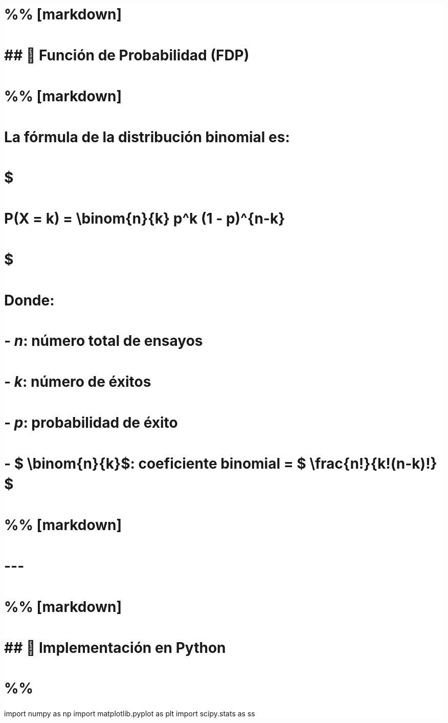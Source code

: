 # %% [markdown]
# ## 📐 Función de Probabilidad (FDP)

# %% [markdown]
# La **fórmula** de la distribución binomial es:
# 
# $
# P(X = k) = \binom{n}{k} p^k (1 - p)^{n-k}
# $
# 
# Donde:
# 
# - $n$: número total de ensayos
# - $k$: número de éxitos
# - $p$: probabilidad de éxito
# - $ \binom{n}{k}$: coeficiente binomial = $ \frac{n!}{k!(n-k)!} $

# %% [markdown]
# ---

# %% [markdown]
# ## 🐍 Implementación en Python

# %%
import numpy as np
import matplotlib.pyplot as plt
import scipy.stats as ss
